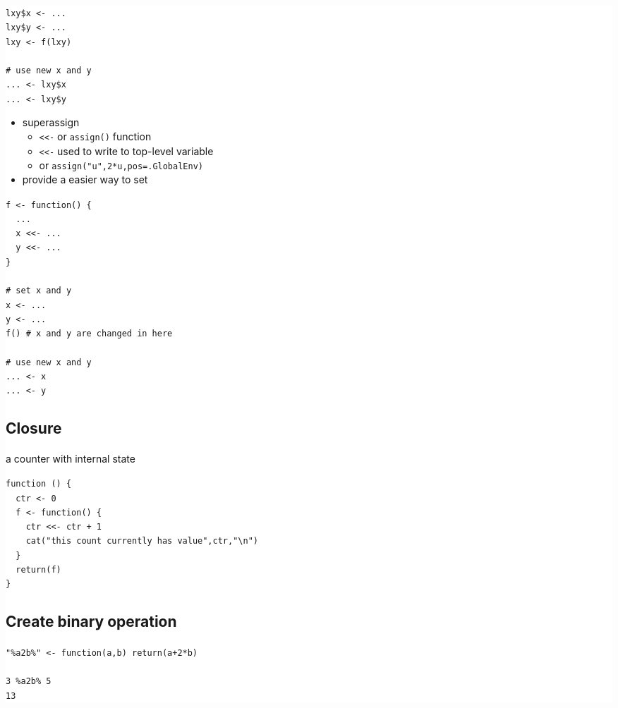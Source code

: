 ```
lxy$x <- ...
lxy$y <- ...
lxy <- f(lxy)

# use new x and y
... <- lxy$x
... <- lxy$y

```

- superassign
  - `<<-` or `assign()` function
  - `<<-` used to write to top-level variable
  - or `assign("u",2*u,pos=.GlobalEnv)`
- provide a easier way to set

```
f <- function() {
  ...
  x <<- ...
  y <<- ...
}

# set x and y
x <- ...
y <- ...
f() # x and y are changed in here

# use new x and y
... <- x
... <- y
```

## Closure

a counter with internal state

```
function () {
  ctr <- 0
  f <- function() {
    ctr <<- ctr + 1
    cat("this count currently has value",ctr,"\n")
  }
  return(f)
}
```

## Create binary operation
```
"%a2b%" <- function(a,b) return(a+2*b)

3 %a2b% 5
13
```
